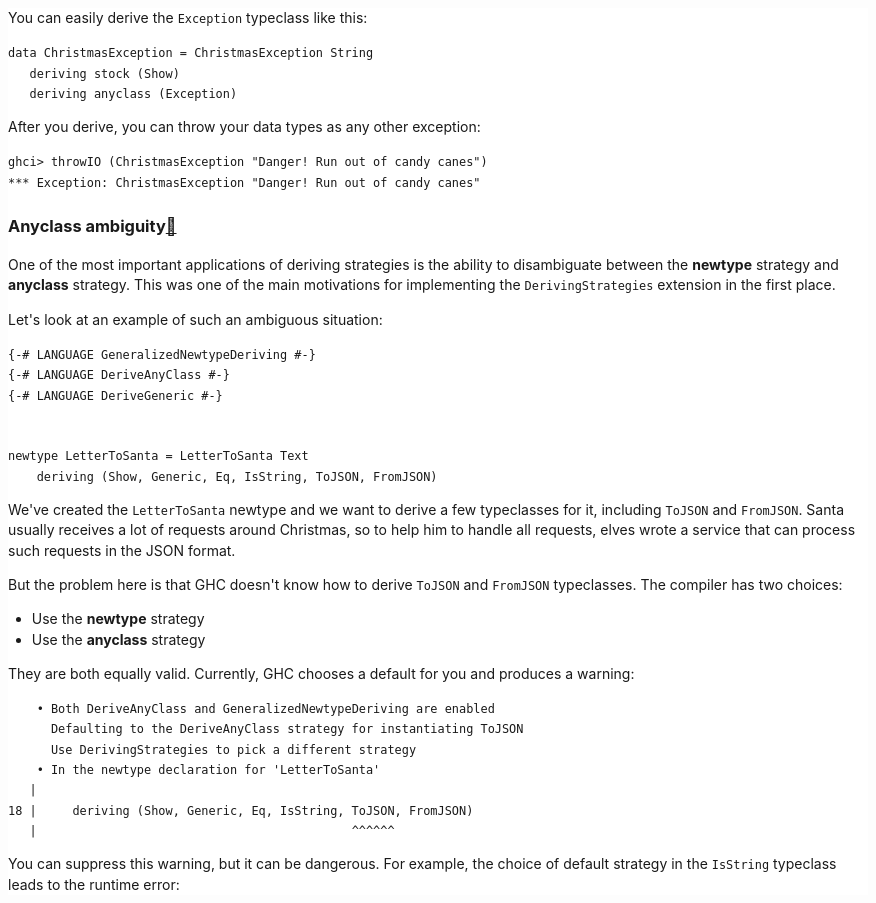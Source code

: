 You can easily derive the `Exception` typeclass like this:

```
data ChristmasException = ChristmasException String
   deriving stock (Show)
   deriving anyclass (Exception)
```

After you derive, you can throw your data types as any other exception:

```
ghci> throwIO (ChristmasException "Danger! Run out of candy canes")
*** Exception: ChristmasException "Danger! Run out of candy canes"
```

### Anyclass ambiguity[🔗][44]

One of the most important applications of deriving strategies is the ability to disambiguate between the **newtype** strategy and **anyclass** strategy. This was one of the main motivations for implementing the `DerivingStrategies` extension in the first place.

Let's look at an example of such an ambiguous situation:

```
{-# LANGUAGE GeneralizedNewtypeDeriving #-}
{-# LANGUAGE DeriveAnyClass #-}
{-# LANGUAGE DeriveGeneric #-}


newtype LetterToSanta = LetterToSanta Text
    deriving (Show, Generic, Eq, IsString, ToJSON, FromJSON)
```

We've created the `LetterToSanta` newtype and we want to derive a few typeclasses for it, including `ToJSON` and `FromJSON`. Santa usually receives a lot of requests around Christmas, so to help him to handle all requests, elves wrote a service that can process such requests in the JSON format.

But the problem here is that GHC doesn't know how to derive `ToJSON` and `FromJSON` typeclasses. The compiler has two choices:

-   Use the **newtype** strategy
-   Use the **anyclass** strategy

They are both equally valid. Currently, GHC chooses a default for you and produces a warning:

```
    • Both DeriveAnyClass and GeneralizedNewtypeDeriving are enabled
      Defaulting to the DeriveAnyClass strategy for instantiating ToJSON
      Use DerivingStrategies to pick a different strategy
    • In the newtype declaration for 'LetterToSanta'
   |
18 |     deriving (Show, Generic, Eq, IsString, ToJSON, FromJSON)
   |                                            ^^^^^^
```

You can suppress this warning, but it can be dangerous. For example, the choice of default strategy in the `IsString` typeclass leads to the runtime error:


[1]: https://kowainik.github.io/posts/deriving#intro
[2]: https://kowainik.github.io/posts/deriving#best-practices-with-deriving
[3]: https://kowainik.github.io/posts/deriving#typeclasses-and-instances
[4]: https://kowainik.github.io/posts/deriving#santa-letters
[5]: https://kowainik.github.io/posts/deriving#haskell-reports
[6]: https://kowainik.github.io/posts/deriving#countable-sets
[7]: https://kowainik.github.io/posts/deriving#motivation
[8]: https://kowainik.github.io/posts/deriving#deriving
[9]: https://gitlab.haskell.org/ghc/ghc/-/issues/5642
[10]: https://taylor.fausak.me/2017/08/09/deriving-type-classes-in-haskell-is-slow/
[11]: https://dev.to/tfausak/how-to-define-json-instances-quickly-5ei7
[12]: https://gitlab.haskell.org/ghc/ghc/-/blob/master/compiler/GHC/Tc/Deriv.hs
[13]: https://kowainik.github.io/posts/deriving#strategies
[14]: https://downloads.haskell.org/ghc/latest/docs/html/users_guide/glasgow_exts.html#deriving-strategies
[15]: https://kowainik.github.io/posts/deriving#standard-deriving
[16]: https://kowainik.github.io/posts/extensions
[17]: https://www.haskell.org/onlinereport/haskell2010/haskellch11.html#x18-18200011
[18]: https://www.haskell.org/onlinereport/haskell2010/haskellch19.html
[19]: https://kowainik.github.io/posts/deriving#auto-derived
[20]: https://kowainik.github.io/posts/deriving#typeable
[21]: https://hackage.haskell.org/package/base-4.14.0.0/docs/Type-Reflection.html#t:Typeable
[22]: https://downloads.haskell.org/ghc/latest/docs/html/users_guide/glasgow_exts.html#deriving-data-instances
[23]: https://kowainik.github.io/posts/deriving#coercible
[24]: https://hackage.haskell.org/package/base-4.14.0.0/docs/Data-Coerce.html#t:Coercible
[25]: https://kowainik.github.io/posts/deriving#hasfield
[26]: https://hackage.haskell.org/package/base-4.14.0.0/docs/GHC-Records.html#t:HasField
[27]: https://github.com/ghc-proposals/ghc-proposals/pull/282
[28]: https://kowainik.github.io/posts/deriving#derive-whatever
[29]: https://kowainik.github.io/posts/deriving#functor
[30]: https://kowainik.github.io/posts/deriving#foldable
[31]: https://kowainik.github.io/posts/deriving#traversable
[32]: https://kowainik.github.io/posts/deriving#generic-and-generic1
[33]: https://kowainik.github.io/posts/deriving#data
[34]: https://kowainik.github.io/posts/deriving#lift
[35]: https://downloads.haskell.org/ghc/latest/docs/html/users_guide/glasgow_exts.html#extension-TemplateHaskell
[36]: https://kowainik.github.io/posts/deriving#newtypes
[37]: https://kowainik.github.io/posts/haskell-mini-patterns#newtype
[38]: https://kowainik.github.io/posts/deriving#coercible
[39]: https://kowainik.github.io/posts/deriving#any-class-derivations
[40]: https://downloads.haskell.org/ghc/latest/docs/html/users_guide/glasgow_exts.html#extension-DefaultSignatures
[41]: https://kowainik.github.io/posts/deriving#generic-anyclass
[42]: https://hackage.haskell.org/package/base-4.14.0.0/docs/GHC-Generics.html#t:Generic
[43]: https://kowainik.github.io/posts/deriving#exception-anyclass
[44]: https://kowainik.github.io/posts/deriving#anyclass-ambiguity
[45]: https://kowainik.github.io/posts/deriving#via
[46]: https://hackage.haskell.org/package/deriving-aeson
[47]: https://kowainik.github.io/posts/deriving#standalone-deriving
[48]: https://wiki.haskell.org/Orphan_instance
[49]: https://downloads.haskell.org/ghc/latest/docs/html/users_guide/glasgow_exts.html#stand-alone-deriving-declarations
[50]: https://kowainik.github.io/posts/deriving#empty-deriving
[51]: https://downloads.haskell.org/ghc/latest/docs/html/users_guide/glasgow_exts.html#extension-EmptyDataDeriving
[52]: https://kowainik.github.io/posts/deriving#best-practices-with-deriving
[53]: https://downloads.haskell.org/~ghc/8.10.1/docs/html/users_guide/using-warnings.html#ghc-flag--Wmissing-deriving-strategies
[54]: https://downloads.haskell.org/~ghc/8.10.1/docs/html/users_guide/using-warnings.html#ghc-flag--Wderiving-defaults
[55]: https://hackage.haskell.org/package/pretty-simple
[56]: https://hackage.haskell.org/package/postgresql-simple
[57]: https://hackage.haskell.org/package/aeson
[58]: https://hackage.haskell.org/package/generic-lens
[59]: https://github.com/ghc-proposals/ghc-proposals/pull/215
[60]: https://kowainik.github.io/posts/deriving#summary
[61]: https://kowainik.github.io/posts/deriving#quiz-lock-stock-and-two-smoking-barrels
[62]: https://kowainik.github.io/posts/deriving#training-1-specify-strategy
[63]: https://kowainik.github.io/posts/deriving#training-2-disambiguate
[64]: https://kowainik.github.io/posts/deriving#puzzle-1-semigroup-and-monoid
[65]: https://hackage.haskell.org/package/base-4.14.0.0/docs/Data-Semigroup.html#t:WrappedMonoid
[66]: https://kowainik.github.io/posts/deriving#puzzle-2-infinite-deriving
[67]: https://kowainik.github.io/posts/deriving#conclusion
[68]: https://kowainik.github.io/posts/deriving#sources
[69]: https://www.haskell.org/onlinereport/haskell2010/haskellch11.html#x18-18200011
[70]: https://www.haskell.org/onlinereport/haskell2010/haskellch19.html
[71]: https://gitlab.haskell.org/ghc/ghc/-/wikis/commentary/compiler/deriving-strategies
[72]: https://downloads.haskell.org/ghc/8.10.2/docs/html/users_guide/glasgow_exts.html#extensions-to-the-deriving-mechanism
[73]: https://gitlab.haskell.org/ghc/ghc/-/blob/master/compiler/GHC/Tc/Deriv.hs
[74]: https://downloads.haskell.org/ghc/8.10.2/docs/html/users_guide/glasgow_exts.html#default-deriving-strategy
[75]: https://downloads.haskell.org/~ghc/8.10.1/docs/html/users_guide/using-warnings.html#ghc-flag--Wderiving-defaults
[76]: https://downloads.haskell.org/~ghc/8.10.1/docs/html/users_guide/using-warnings.html#ghc-flag--Wmissing-deriving-strategies
[77]: http://www.haskell.org/haskellwiki/Generics
[78]: https://gitlab.haskell.org/ghc/ghc/-/wikis/commentary/compiler/generic-deriving
[79]: http://hackage.haskell.org/package/generic-data
[80]: http://hackage.haskell.org/package/generic-deriving
[81]: https://downloads.haskell.org/~ghc/8.10.1/docs/html/users_guide/glasgow_exts.html#deriving-typeable-instances
[82]: https://medium.com/@hgiasac/typeable-a-long-journey-to-type-safe-dynamic-type-representation-9070eac2cf8b
[83]: https://downloads.haskell.org/ghc/latest/docs/html/users_guide/glasgow_exts.html#stand-alone-deriving-declarations
[84]: https://downloads.haskell.org/ghc/latest/docs/html/users_guide/glasgow_exts.html#extension-EmptyDataDeriving
[85]: http://www.haskell.org/haskellwiki/GHC/Stand-alone_deriving_declarations
[86]: https://downloads.haskell.org/~ghc/latest/docs/html/users_guide/separate_compilation.html#orphan-modules
[87]: https://wiki.haskell.org/Orphan_instance